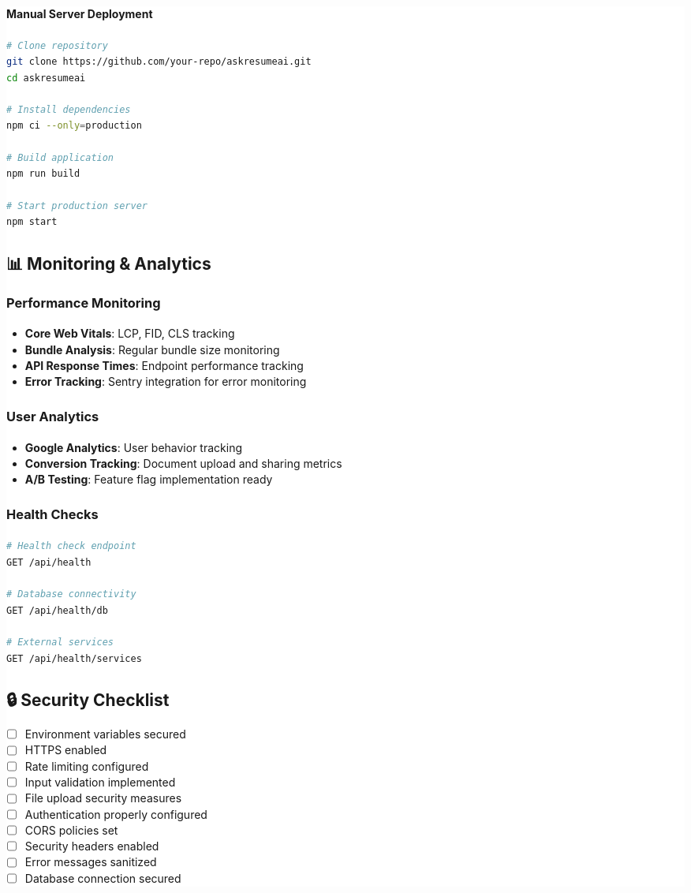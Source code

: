 #### Manual Server Deployment
```bash
# Clone repository
git clone https://github.com/your-repo/askresumeai.git
cd askresumeai

# Install dependencies
npm ci --only=production

# Build application
npm run build

# Start production server
npm start
```

## 📊 Monitoring & Analytics

### Performance Monitoring
- **Core Web Vitals**: LCP, FID, CLS tracking
- **Bundle Analysis**: Regular bundle size monitoring
- **API Response Times**: Endpoint performance tracking
- **Error Tracking**: Sentry integration for error monitoring

### User Analytics
- **Google Analytics**: User behavior tracking
- **Conversion Tracking**: Document upload and sharing metrics
- **A/B Testing**: Feature flag implementation ready

### Health Checks
```bash
# Health check endpoint
GET /api/health

# Database connectivity
GET /api/health/db

# External services
GET /api/health/services
```

## 🔒 Security Checklist

- [ ] Environment variables secured
- [ ] HTTPS enabled
- [ ] Rate limiting configured
- [ ] Input validation implemented
- [ ] File upload security measures
- [ ] Authentication properly configured
- [ ] CORS policies set
- [ ] Security headers enabled
- [ ] Error messages sanitized
- [ ] Database connection secured
